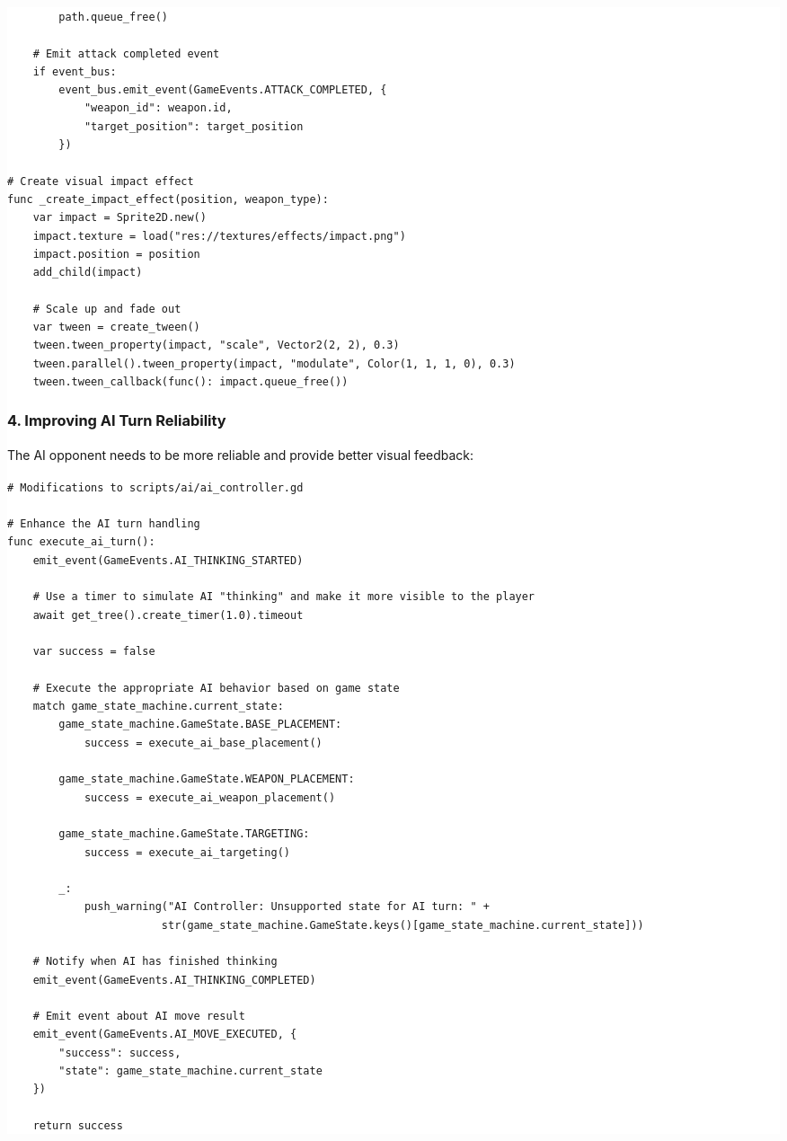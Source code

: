 ```gdscript
        path.queue_free()
    
    # Emit attack completed event
    if event_bus:
        event_bus.emit_event(GameEvents.ATTACK_COMPLETED, {
            "weapon_id": weapon.id,
            "target_position": target_position
        })

# Create visual impact effect
func _create_impact_effect(position, weapon_type):
    var impact = Sprite2D.new()
    impact.texture = load("res://textures/effects/impact.png")
    impact.position = position
    add_child(impact)
    
    # Scale up and fade out
    var tween = create_tween()
    tween.tween_property(impact, "scale", Vector2(2, 2), 0.3)
    tween.parallel().tween_property(impact, "modulate", Color(1, 1, 1, 0), 0.3)
    tween.tween_callback(func(): impact.queue_free())
```

### 4. Improving AI Turn Reliability

The AI opponent needs to be more reliable and provide better visual feedback:

```gdscript
# Modifications to scripts/ai/ai_controller.gd

# Enhance the AI turn handling
func execute_ai_turn():
    emit_event(GameEvents.AI_THINKING_STARTED)
    
    # Use a timer to simulate AI "thinking" and make it more visible to the player
    await get_tree().create_timer(1.0).timeout
    
    var success = false
    
    # Execute the appropriate AI behavior based on game state
    match game_state_machine.current_state:
        game_state_machine.GameState.BASE_PLACEMENT:
            success = execute_ai_base_placement()
            
        game_state_machine.GameState.WEAPON_PLACEMENT:
            success = execute_ai_weapon_placement()
            
        game_state_machine.GameState.TARGETING:
            success = execute_ai_targeting()
            
        _:
            push_warning("AI Controller: Unsupported state for AI turn: " + 
                        str(game_state_machine.GameState.keys()[game_state_machine.current_state]))
    
    # Notify when AI has finished thinking
    emit_event(GameEvents.AI_THINKING_COMPLETED)
    
    # Emit event about AI move result
    emit_event(GameEvents.AI_MOVE_EXECUTED, {
        "success": success,
        "state": game_state_machine.current_state
    })
    
    return success
```